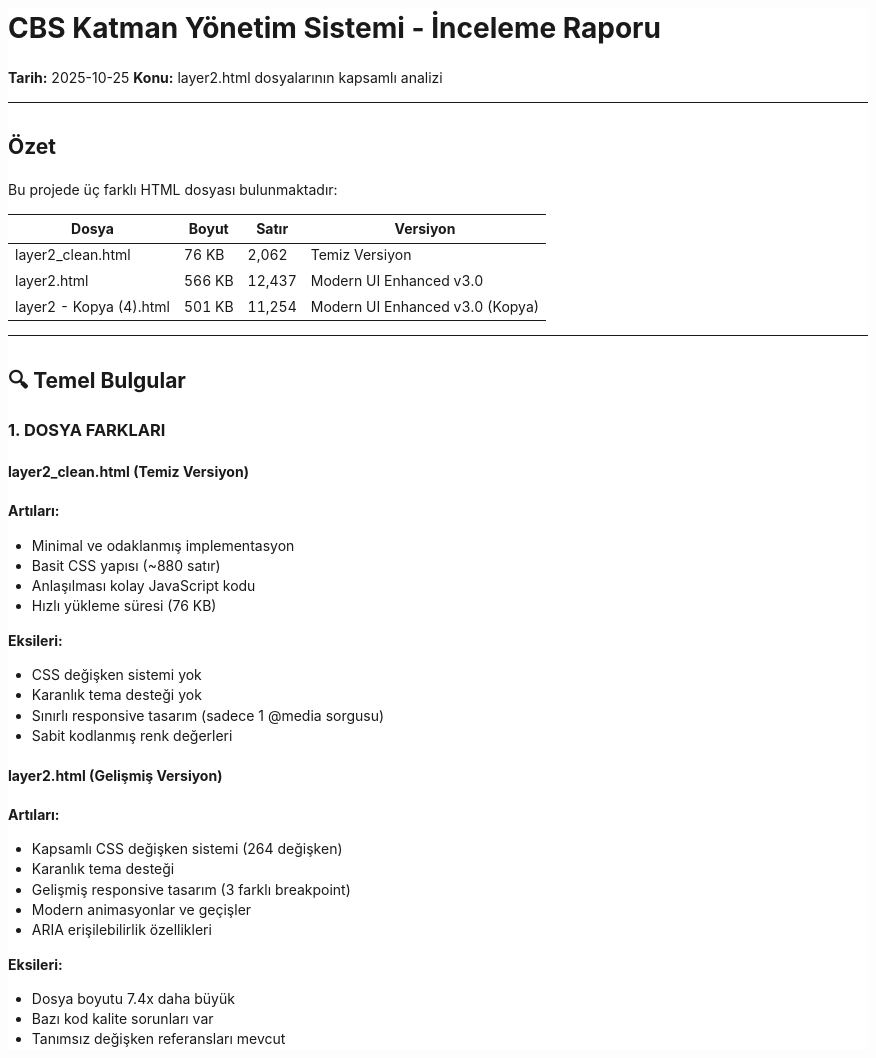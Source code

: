 # CBS Katman Yönetim Sistemi - İnceleme Raporu

**Tarih:** 2025-10-25
**Konu:** layer2.html dosyalarının kapsamlı analizi

---

## Özet

Bu projede üç farklı HTML dosyası bulunmaktadır:

| Dosya | Boyut | Satır | Versiyon |
|-------|-------|-------|----------|
| layer2_clean.html | 76 KB | 2,062 | Temiz Versiyon |
| layer2.html | 566 KB | 12,437 | Modern UI Enhanced v3.0 |
| layer2 - Kopya (4).html | 501 KB | 11,254 | Modern UI Enhanced v3.0 (Kopya) |

---

## 🔍 Temel Bulgular

### 1. DOSYA FARKLARI

#### layer2_clean.html (Temiz Versiyon)
**Artıları:**
- Minimal ve odaklanmış implementasyon
- Basit CSS yapısı (~880 satır)
- Anlaşılması kolay JavaScript kodu
- Hızlı yükleme süresi (76 KB)

**Eksileri:**
- CSS değişken sistemi yok
- Karanlık tema desteği yok
- Sınırlı responsive tasarım (sadece 1 @media sorgusu)
- Sabit kodlanmış renk değerleri

#### layer2.html (Gelişmiş Versiyon)
**Artıları:**
- Kapsamlı CSS değişken sistemi (264 değişken)
- Karanlık tema desteği
- Gelişmiş responsive tasarım (3 farklı breakpoint)
- Modern animasyonlar ve geçişler
- ARIA erişilebilirlik özellikleri

**Eksileri:**
- Dosya boyutu 7.4x daha büyük
- Bazı kod kalite sorunları var
- Tanımsız değişken referansları mevcut
